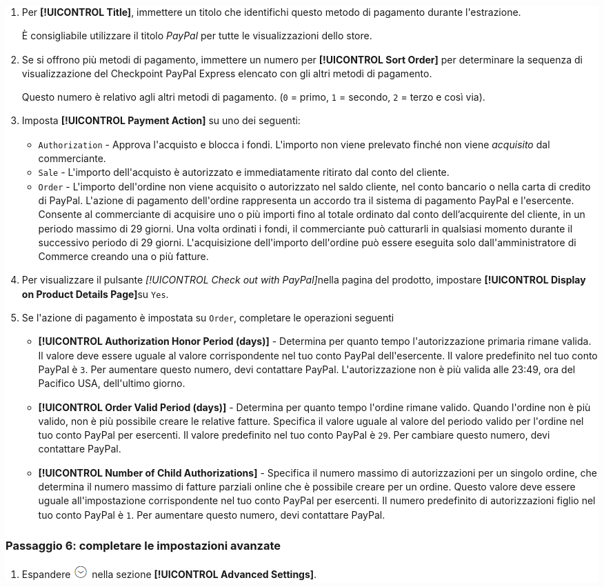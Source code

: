 1. Per **[!UICONTROL Title]**, immettere un titolo che identifichi questo metodo di pagamento durante l&#39;estrazione.

   È consigliabile utilizzare il titolo _PayPal_ per tutte le visualizzazioni dello store.

1. Se si offrono più metodi di pagamento, immettere un numero per **[!UICONTROL Sort Order]** per determinare la sequenza di visualizzazione del Checkpoint PayPal Express elencato con gli altri metodi di pagamento.

   Questo numero è relativo agli altri metodi di pagamento. (`0` = primo, `1` = secondo, `2` = terzo e così via).

1. Imposta **[!UICONTROL Payment Action]** su uno dei seguenti:

   - `Authorization` - Approva l&#39;acquisto e blocca i fondi. L&#39;importo non viene prelevato finché non viene _acquisito_ dal commerciante.
   - `Sale` - L&#39;importo dell&#39;acquisto è autorizzato e immediatamente ritirato dal conto del cliente.
   - `Order` - L&#39;importo dell&#39;ordine non viene acquisito o autorizzato nel saldo cliente, nel conto bancario o nella carta di credito di PayPal. L&#39;azione di pagamento dell&#39;ordine rappresenta un accordo tra il sistema di pagamento PayPal e l&#39;esercente. Consente al commerciante di acquisire uno o più importi fino al totale ordinato dal conto dell’acquirente del cliente, in un periodo massimo di 29 giorni. Una volta ordinati i fondi, il commerciante può catturarli in qualsiasi momento durante il successivo periodo di 29 giorni. L&#39;acquisizione dell&#39;importo dell&#39;ordine può essere eseguita solo dall&#39;amministratore di Commerce creando una o più fatture.

1. Per visualizzare il pulsante _[!UICONTROL Check out with PayPal]_&#x200B;nella pagina del prodotto, impostare **[!UICONTROL Display on Product Details Page]**&#x200B;su `Yes`.

1. Se l&#39;azione di pagamento è impostata su `Order`, completare le operazioni seguenti

   - **[!UICONTROL Authorization Honor Period (days)]** - Determina per quanto tempo l&#39;autorizzazione primaria rimane valida. Il valore deve essere uguale al valore corrispondente nel tuo conto PayPal dell&#39;esercente. Il valore predefinito nel tuo conto PayPal è `3`. Per aumentare questo numero, devi contattare PayPal. L&#39;autorizzazione non è più valida alle 23:49, ora del Pacifico USA, dell&#39;ultimo giorno.

   - **[!UICONTROL Order Valid Period (days)]** - Determina per quanto tempo l&#39;ordine rimane valido. Quando l&#39;ordine non è più valido, non è più possibile creare le relative fatture. Specifica il valore uguale al valore del periodo valido per l&#39;ordine nel tuo conto PayPal per esercenti. Il valore predefinito nel tuo conto PayPal è `29`. Per cambiare questo numero, devi contattare PayPal.

   - **[!UICONTROL Number of Child Authorizations]** - Specifica il numero massimo di autorizzazioni per un singolo ordine, che determina il numero massimo di fatture parziali online che è possibile creare per un ordine. Questo valore deve essere uguale all&#39;impostazione corrispondente nel tuo conto PayPal per esercenti. Il numero predefinito di autorizzazioni figlio nel tuo conto PayPal è `1`. Per aumentare questo numero, devi contattare PayPal.

### Passaggio 6: completare le impostazioni avanzate

1. Espandere ![Il selettore di espansione](../assets/icon-display-expand.png) nella sezione **[!UICONTROL Advanced Settings]**.


[1]: https://www.paypal.com/webapps/mpp/how-to-sell-online
[2]: https://www.paypal.com/webapps/mpp/buying-online
[3]: https://manager.paypal.com/
[4]: https://www.paypalobjects.com/en_AU/vhelp/paypalmanager_help/credit_card_numbers.htm
[5]: https://www.paypal.com/rs/webapps/mpp/express-checkout
[6]: https://demo.paypal.com/us/demo/navigation?merchant=bigbox&amp;page=incontextProductCheckout
[7]: https://developer.paypal.com/docs/api-basics/sandbox/